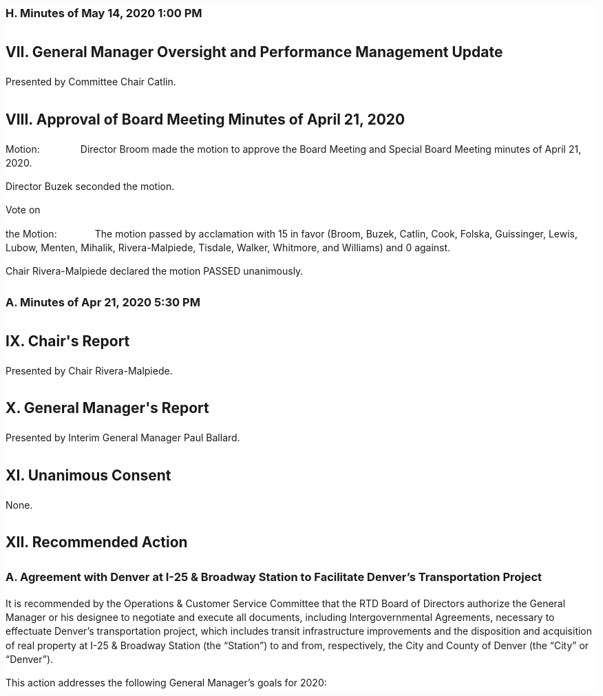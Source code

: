 ### H. Minutes of May 14, 2020 1:00 PM

## VII. General Manager Oversight and Performance Management Update

Presented by Committee Chair Catlin.

## VIII. Approval of Board Meeting Minutes of April 21, 2020

Motion:               Director Broom made the motion to approve the Board Meeting and Special Board Meeting minutes of April 21, 2020.

Director Buzek seconded the motion.

Vote on

the Motion:              The motion passed by acclamation with 15 in favor (Broom, Buzek, Catlin, Cook, Folska, Guissinger, Lewis, Lubow, Menten, Mihalik, Rivera-Malpiede, Tisdale, Walker, Whitmore, and Williams) and 0 against.

Chair Rivera-Malpiede declared the motion PASSED unanimously.

### A. Minutes of Apr 21, 2020 5:30 PM

## IX. Chair's Report

Presented by Chair Rivera-Malpiede.

## X. General Manager's Report

Presented by Interim General Manager Paul Ballard.

## XI. Unanimous Consent

None.

## XII. Recommended Action

### A. Agreement with Denver at I-25 & Broadway Station to Facilitate Denver’s Transportation Project

It is recommended by the Operations & Customer Service Committee that the RTD Board of Directors authorize the General Manager or his designee to negotiate and execute all documents, including Intergovernmental Agreements, necessary to effectuate Denver’s transportation project, which includes transit infrastructure improvements and the disposition and acquisition of real property at I-25 & Broadway Station (the “Station”) to and from, respectively, the City and County of Denver (the “City” or “Denver”).

This action addresses the following General Manager’s goals for 2020:
